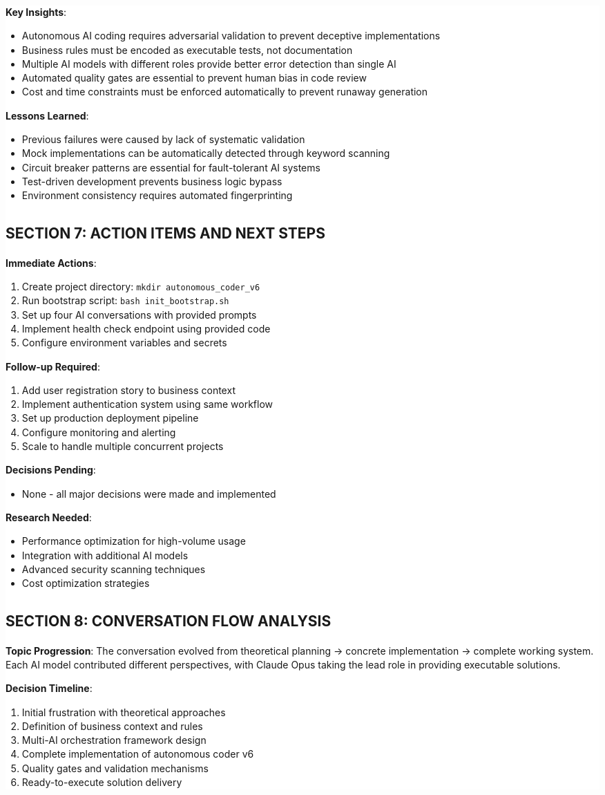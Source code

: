**Key Insights**:
- Autonomous AI coding requires adversarial validation to prevent deceptive implementations
- Business rules must be encoded as executable tests, not documentation
- Multiple AI models with different roles provide better error detection than single AI
- Automated quality gates are essential to prevent human bias in code review
- Cost and time constraints must be enforced automatically to prevent runaway generation

**Lessons Learned**:
- Previous failures were caused by lack of systematic validation
- Mock implementations can be automatically detected through keyword scanning
- Circuit breaker patterns are essential for fault-tolerant AI systems
- Test-driven development prevents business logic bypass
- Environment consistency requires automated fingerprinting

## SECTION 7: ACTION ITEMS AND NEXT STEPS

**Immediate Actions**:
1. Create project directory: `mkdir autonomous_coder_v6`
2. Run bootstrap script: `bash init_bootstrap.sh`
3. Set up four AI conversations with provided prompts
4. Implement health check endpoint using provided code
5. Configure environment variables and secrets

**Follow-up Required**:
1. Add user registration story to business context
2. Implement authentication system using same workflow
3. Set up production deployment pipeline
4. Configure monitoring and alerting
5. Scale to handle multiple concurrent projects

**Decisions Pending**:
- None - all major decisions were made and implemented

**Research Needed**:
- Performance optimization for high-volume usage
- Integration with additional AI models
- Advanced security scanning techniques
- Cost optimization strategies

## SECTION 8: CONVERSATION FLOW ANALYSIS

**Topic Progression**: 
The conversation evolved from theoretical planning → concrete implementation → complete working system. Each AI model contributed different perspectives, with Claude Opus taking the lead role in providing executable solutions.

**Decision Timeline**:
1. Initial frustration with theoretical approaches
2. Definition of business context and rules
3. Multi-AI orchestration framework design
4. Complete implementation of autonomous coder v6
5. Quality gates and validation mechanisms
6. Ready-to-execute solution delivery
